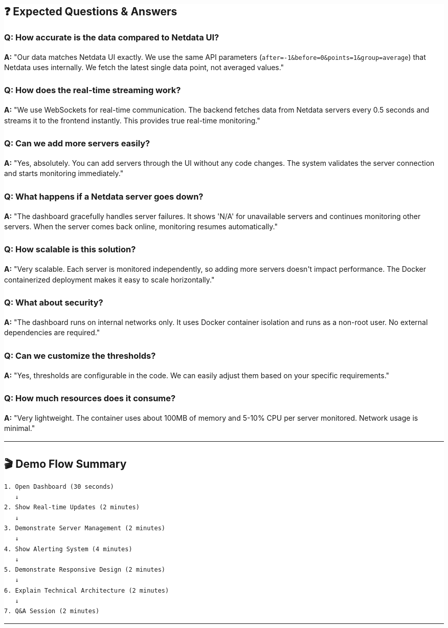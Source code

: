 
## ❓ Expected Questions & Answers

### **Q: How accurate is the data compared to Netdata UI?**
**A:** "Our data matches Netdata UI exactly. We use the same API parameters (`after=-1&before=0&points=1&group=average`) that Netdata uses internally. We fetch the latest single data point, not averaged values."

### **Q: How does the real-time streaming work?**
**A:** "We use WebSockets for real-time communication. The backend fetches data from Netdata servers every 0.5 seconds and streams it to the frontend instantly. This provides true real-time monitoring."

### **Q: Can we add more servers easily?**
**A:** "Yes, absolutely. You can add servers through the UI without any code changes. The system validates the server connection and starts monitoring immediately."

### **Q: What happens if a Netdata server goes down?**
**A:** "The dashboard gracefully handles server failures. It shows 'N/A' for unavailable servers and continues monitoring other servers. When the server comes back online, monitoring resumes automatically."

### **Q: How scalable is this solution?**
**A:** "Very scalable. Each server is monitored independently, so adding more servers doesn't impact performance. The Docker containerized deployment makes it easy to scale horizontally."

### **Q: What about security?**
**A:** "The dashboard runs on internal networks only. It uses Docker container isolation and runs as a non-root user. No external dependencies are required."

### **Q: Can we customize the thresholds?**
**A:** "Yes, thresholds are configurable in the code. We can easily adjust them based on your specific requirements."

### **Q: How much resources does it consume?**
**A:** "Very lightweight. The container uses about 100MB of memory and 5-10% CPU per server monitored. Network usage is minimal."

---

## 🎬 Demo Flow Summary

```
1. Open Dashboard (30 seconds)
   ↓
2. Show Real-time Updates (2 minutes)
   ↓
3. Demonstrate Server Management (2 minutes)
   ↓
4. Show Alerting System (4 minutes)
   ↓
5. Demonstrate Responsive Design (2 minutes)
   ↓
6. Explain Technical Architecture (2 minutes)
   ↓
7. Q&A Session (2 minutes)
```

---
